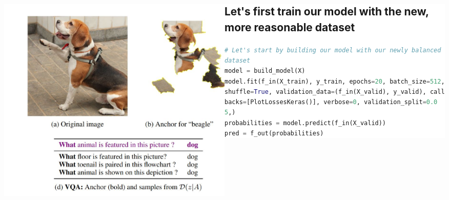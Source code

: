 <div style="float: left; width: 50%">
<img src="images/anchorimage.jpg">
</div>

## Let's first train our model with the new, more reasonable dataset


```python
# Let's start by building our model with our newly balanced dataset
model = build_model(X)
model.fit(f_in(X_train), y_train, epochs=20, batch_size=512, shuffle=True, validation_data=(f_in(X_valid), y_valid), callbacks=[PlotLossesKeras()], verbose=0, validation_split=0.05,)
probabilities = model.predict(f_in(X_valid))
pred = f_out(probabilities)
```
